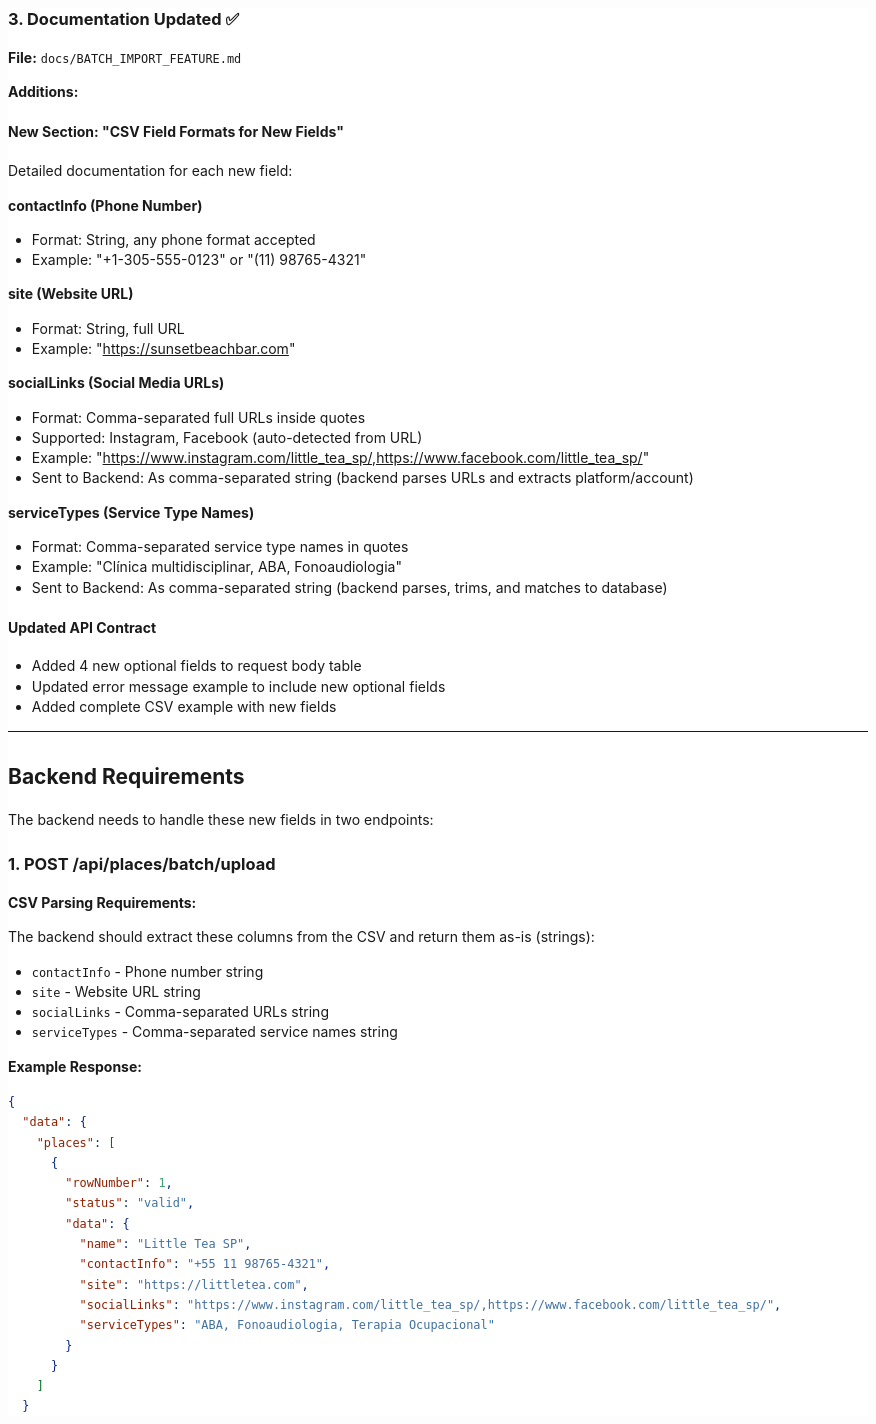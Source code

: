 
### 3. Documentation Updated ✅
**File:** `docs/BATCH_IMPORT_FEATURE.md`

**Additions:**

#### New Section: "CSV Field Formats for New Fields"
Detailed documentation for each new field:

**contactInfo (Phone Number)**
- Format: String, any phone format accepted
- Example: "+1-305-555-0123" or "(11) 98765-4321"

**site (Website URL)**
- Format: String, full URL
- Example: "https://sunsetbeachbar.com"

**socialLinks (Social Media URLs)**
- Format: Comma-separated full URLs inside quotes
- Supported: Instagram, Facebook (auto-detected from URL)
- Example: "https://www.instagram.com/little_tea_sp/,https://www.facebook.com/little_tea_sp/"
- Sent to Backend: As comma-separated string (backend parses URLs and extracts platform/account)

**serviceTypes (Service Type Names)**
- Format: Comma-separated service type names in quotes
- Example: "Clínica multidisciplinar, ABA, Fonoaudiologia"
- Sent to Backend: As comma-separated string (backend parses, trims, and matches to database)

#### Updated API Contract
- Added 4 new optional fields to request body table
- Updated error message example to include new optional fields
- Added complete CSV example with new fields

---

## Backend Requirements

The backend needs to handle these new fields in two endpoints:

### 1. POST /api/places/batch/upload
**CSV Parsing Requirements:**

The backend should extract these columns from the CSV and return them as-is (strings):
- `contactInfo` - Phone number string
- `site` - Website URL string
- `socialLinks` - Comma-separated URLs string
- `serviceTypes` - Comma-separated service names string

**Example Response:**
```json
{
  "data": {
    "places": [
      {
        "rowNumber": 1,
        "status": "valid",
        "data": {
          "name": "Little Tea SP",
          "contactInfo": "+55 11 98765-4321",
          "site": "https://littletea.com",
          "socialLinks": "https://www.instagram.com/little_tea_sp/,https://www.facebook.com/little_tea_sp/",
          "serviceTypes": "ABA, Fonoaudiologia, Terapia Ocupacional"
        }
      }
    ]
  }
```